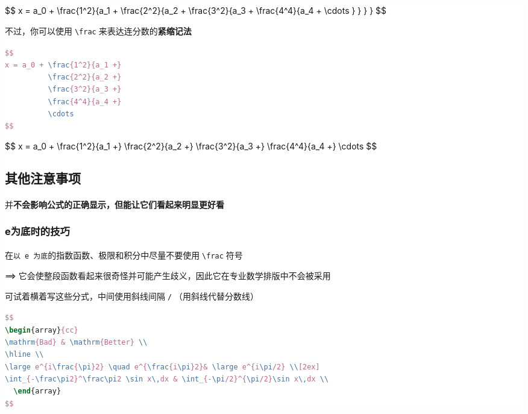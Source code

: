 <div>
$$
x = a_0 + \frac{1^2}{a_1 +
            \frac{2^2}{a_2 +
              \frac{3^2}{a_3 +
                \frac{4^4}{a_4 +
                  \cdots
                }
              }
            }
          }
$$
</div>

不过，你可以使用 `\frac` 来表达连分数的**紧缩记法**

```tex
$$
x = a_0 + \frac{1^2}{a_1 +}
          \frac{2^2}{a_2 +}
          \frac{3^2}{a_3 +}
          \frac{4^4}{a_4 +}
          \cdots
$$
```

<div>
$$
x = a_0 + \frac{1^2}{a_1 +}
          \frac{2^2}{a_2 +}
          \frac{3^2}{a_3 +}
          \frac{4^4}{a_4 +}
          \cdots
$$
</div>

## 其他注意事项

并**不会影响公式的正确显示，但能让它们看起来明显更好看**

### e为底时的技巧

在`以 e 为底`的指数函数、极限和积分中尽量不要使用 `\frac` 符号

⟹ 它会使整段函数看起来很奇怪并可能产生歧义，因此它在专业数学排版中不会被采用

可试着横着写这些分式，中间使用斜线间隔 `/` （用斜线代替分数线）

```tex
$$
\begin{array}{cc}
\mathrm{Bad} & \mathrm{Better} \\
\hline \\
\large e^{i\frac{\pi}2} \quad e^{\frac{i\pi}2}& \large e^{i\pi/2} \\[2ex]
\int_{-\frac\pi2}^\frac\pi2 \sin x\,dx & \int_{-\pi/2}^{\pi/2}\sin x\,dx \\
  \end{array}
$$
```
